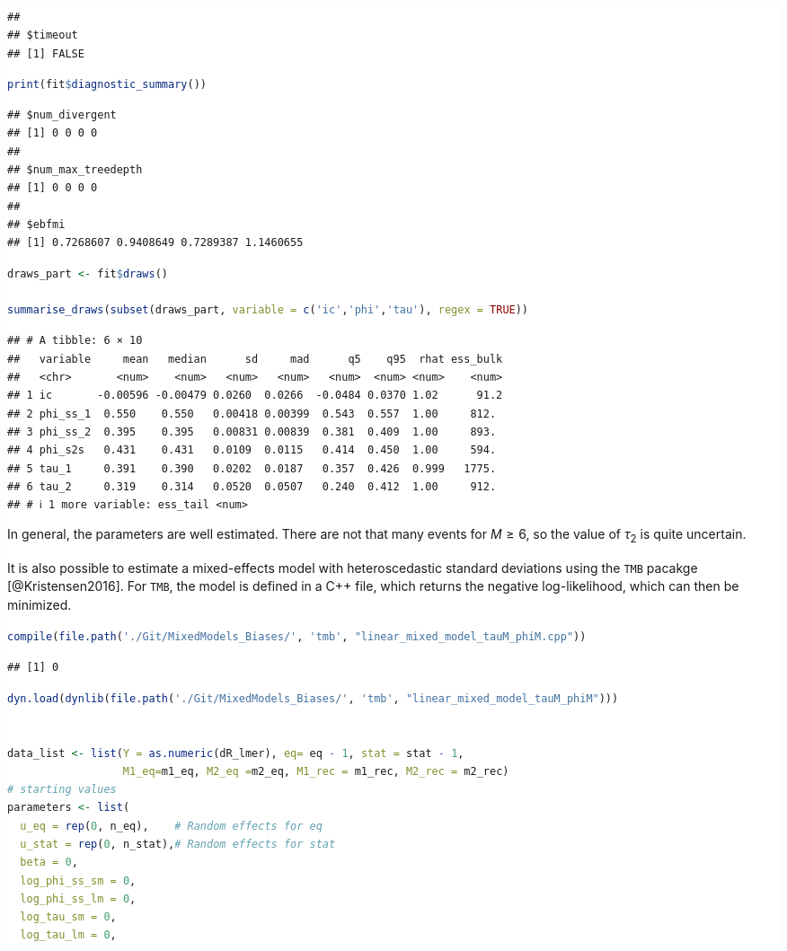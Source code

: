 ```
## 
## $timeout
## [1] FALSE
```

```r
print(fit$diagnostic_summary())
```

```
## $num_divergent
## [1] 0 0 0 0
## 
## $num_max_treedepth
## [1] 0 0 0 0
## 
## $ebfmi
## [1] 0.7268607 0.9408649 0.7289387 1.1460655
```

```r
draws_part <- fit$draws()

summarise_draws(subset(draws_part, variable = c('ic','phi','tau'), regex = TRUE))
```

```
## # A tibble: 6 × 10
##   variable     mean   median      sd     mad      q5    q95  rhat ess_bulk
##   <chr>       <num>    <num>   <num>   <num>   <num>  <num> <num>    <num>
## 1 ic       -0.00596 -0.00479 0.0260  0.0266  -0.0484 0.0370 1.02      91.2
## 2 phi_ss_1  0.550    0.550   0.00418 0.00399  0.543  0.557  1.00     812. 
## 3 phi_ss_2  0.395    0.395   0.00831 0.00839  0.381  0.409  1.00     893. 
## 4 phi_s2s   0.431    0.431   0.0109  0.0115   0.414  0.450  1.00     594. 
## 5 tau_1     0.391    0.390   0.0202  0.0187   0.357  0.426  0.999   1775. 
## 6 tau_2     0.319    0.314   0.0520  0.0507   0.240  0.412  1.00     912. 
## # ℹ 1 more variable: ess_tail <num>
```
In general, the parameters are well estimated.
There are not that many events for $M \geq 6$, so the value of $\tau_2$ is quite uncertain.

It is also possible to estimate a mixed-effects model with heteroscedastic standard deviations using the `TMB` pacakge [@Kristensen2016].
For `TMB`, the model is defined in a C++ file, which returns the negative log-likelihood, which can then be minimized.


``` r
compile(file.path('./Git/MixedModels_Biases/', 'tmb', "linear_mixed_model_tauM_phiM.cpp"))
```

```
## [1] 0
```

``` r
dyn.load(dynlib(file.path('./Git/MixedModels_Biases/', 'tmb', "linear_mixed_model_tauM_phiM")))


data_list <- list(Y = as.numeric(dR_lmer), eq= eq - 1, stat = stat - 1,
                  M1_eq=m1_eq, M2_eq =m2_eq, M1_rec = m1_rec, M2_rec = m2_rec)
# starting values
parameters <- list(
  u_eq = rep(0, n_eq),    # Random effects for eq
  u_stat = rep(0, n_stat),# Random effects for stat
  beta = 0,
  log_phi_ss_sm = 0,
  log_phi_ss_lm = 0,
  log_tau_sm = 0,
  log_tau_lm = 0,
```